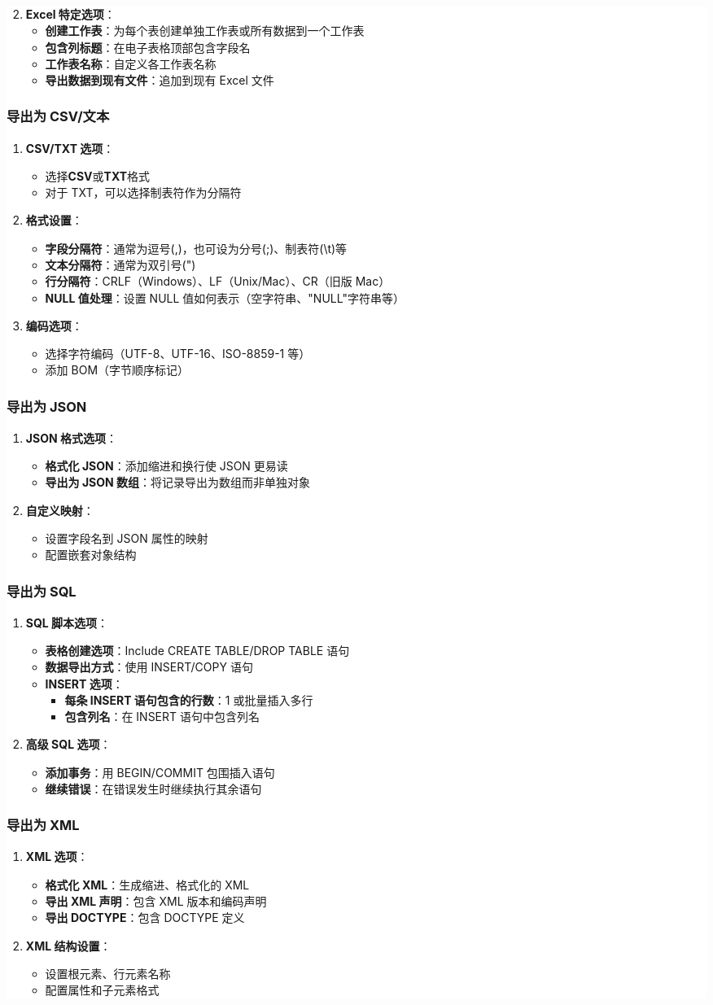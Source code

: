 2. **Excel 特定选项**：
   - **创建工作表**：为每个表创建单独工作表或所有数据到一个工作表
   - **包含列标题**：在电子表格顶部包含字段名
   - **工作表名称**：自定义各工作表名称
   - **导出数据到现有文件**：追加到现有 Excel 文件

### 导出为 CSV/文本

1. **CSV/TXT 选项**：
   - 选择**CSV**或**TXT**格式
   - 对于 TXT，可以选择制表符作为分隔符

2. **格式设置**：
   - **字段分隔符**：通常为逗号(,)，也可设为分号(;)、制表符(\t)等
   - **文本分隔符**：通常为双引号(")
   - **行分隔符**：CRLF（Windows）、LF（Unix/Mac）、CR（旧版 Mac）
   - **NULL 值处理**：设置 NULL 值如何表示（空字符串、"NULL"字符串等）

3. **编码选项**：
   - 选择字符编码（UTF-8、UTF-16、ISO-8859-1 等）
   - 添加 BOM（字节顺序标记）

### 导出为 JSON

1. **JSON 格式选项**：
   - **格式化 JSON**：添加缩进和换行使 JSON 更易读
   - **导出为 JSON 数组**：将记录导出为数组而非单独对象

2. **自定义映射**：
   - 设置字段名到 JSON 属性的映射
   - 配置嵌套对象结构

### 导出为 SQL

1. **SQL 脚本选项**：
   - **表格创建选项**：Include CREATE TABLE/DROP TABLE 语句
   - **数据导出方式**：使用 INSERT/COPY 语句
   - **INSERT 选项**：
     - **每条 INSERT 语句包含的行数**：1 或批量插入多行
     - **包含列名**：在 INSERT 语句中包含列名

2. **高级 SQL 选项**：
   - **添加事务**：用 BEGIN/COMMIT 包围插入语句
   - **继续错误**：在错误发生时继续执行其余语句

### 导出为 XML

1. **XML 选项**：
   - **格式化 XML**：生成缩进、格式化的 XML
   - **导出 XML 声明**：包含 XML 版本和编码声明
   - **导出 DOCTYPE**：包含 DOCTYPE 定义

2. **XML 结构设置**：
   - 设置根元素、行元素名称
   - 配置属性和子元素格式
